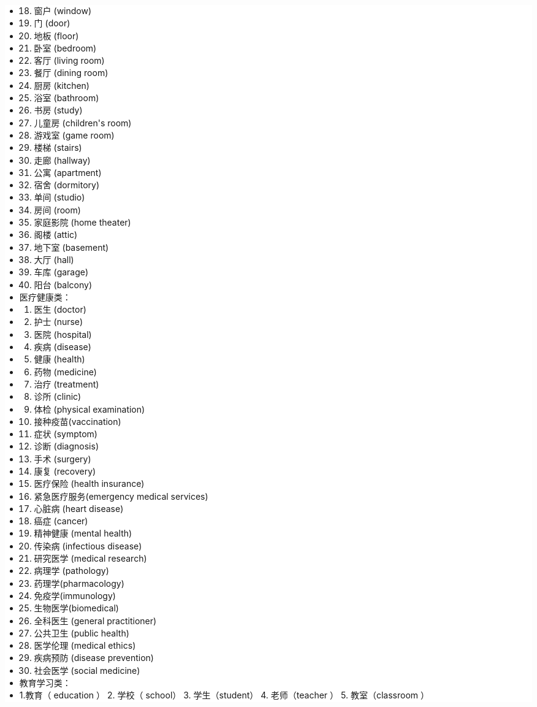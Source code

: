 - 18. 窗户 (window)
- 19. 门 (door)
- 20. 地板 (floor)
- 21. 卧室 (bedroom)
- 22. 客厅 (living
  room)
- 23. 餐厅 (dining
  room)
- 24. 厨房 (kitchen)
- 25. 浴室 (bathroom)
- 26. 书房 (study)
- 27. 儿童房 (children's
  room)
- 28. 游戏室 (game room)
- 29. 楼梯 (stairs)
- 30. 走廊 (hallway)
- 31. 公寓 (apartment)
- 32. 宿舍 (dormitory)
- 33. 单间 (studio)
- 34. 房间 (room)
- 35. 家庭影院 (home
  theater)
- 36. 阁楼 (attic)
- 37. 地下室 (basement)
- 38. 大厅 (hall)
- 39. 车库 (garage)
- 40. 阳台 (balcony)
- 医疗健康类：
- 1. 医生 (doctor)
- 2. 护士 (nurse)
- 3. 医院 (hospital)
- 4. 疾病 (disease)
- 5. 健康 (health)
- 6. 药物 (medicine)
- 7. 治疗 (treatment)
- 8. 诊所 (clinic)
- 9. 体检 (physical examination)
- 10. 接种疫苗(vaccination)
- 11. 症状 (symptom)
- 12. 诊断 (diagnosis)
- 13. 手术 (surgery)
- 14. 康复 (recovery)
- 15. 医疗保险 (health insurance)
- 16. 紧急医疗服务(emergency medical services)
- 17. 心脏病 (heart disease)
- 18. 癌症 (cancer)
- 19. 精神健康 (mental health)
- 20. 传染病 (infectious disease)
- 21. 研究医学 (medical research)
- 22. 病理学 (pathology)
- 23. 药理学(pharmacology)
- 24. 免疫学(immunology)
- 25. 生物医学(biomedical)
- 26. 全科医生 (general practitioner)
- 27. 公共卫生 (public health)
- 28. 医学伦理 (medical ethics)
- 29. 疾病预防 (disease prevention)
- 30. 社会医学 (social medicine)
- 教育学习类：
- 1.教育（ education ）
  2. 学校（ school）
  3.  学生（student）
  4. 老师（teacher ）
  5. 教室（classroom ）